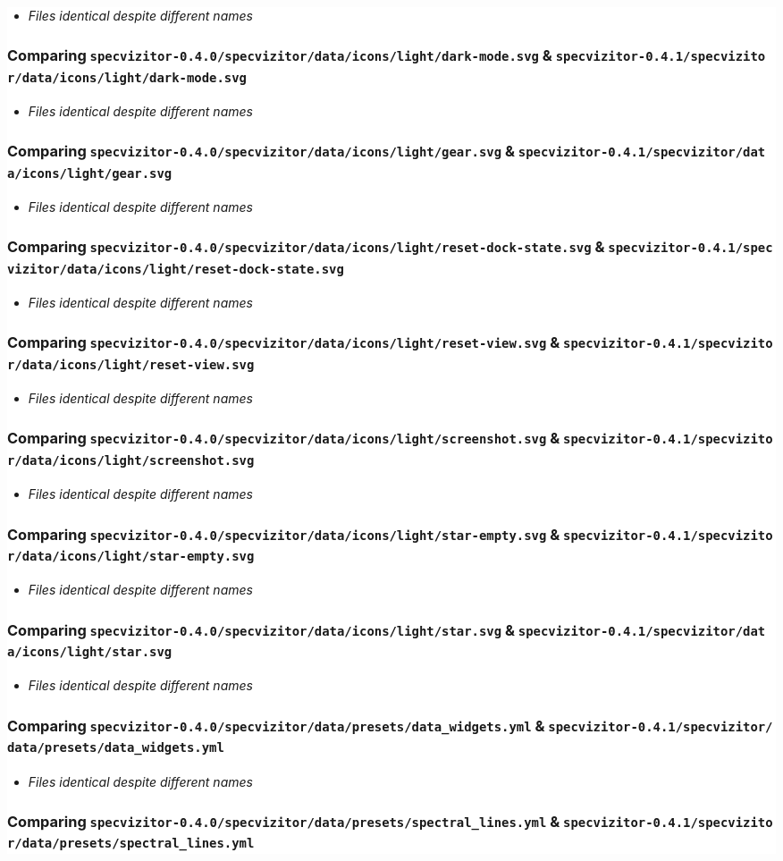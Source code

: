  * *Files identical despite different names*

### Comparing `specvizitor-0.4.0/specvizitor/data/icons/light/dark-mode.svg` & `specvizitor-0.4.1/specvizitor/data/icons/light/dark-mode.svg`

 * *Files identical despite different names*

### Comparing `specvizitor-0.4.0/specvizitor/data/icons/light/gear.svg` & `specvizitor-0.4.1/specvizitor/data/icons/light/gear.svg`

 * *Files identical despite different names*

### Comparing `specvizitor-0.4.0/specvizitor/data/icons/light/reset-dock-state.svg` & `specvizitor-0.4.1/specvizitor/data/icons/light/reset-dock-state.svg`

 * *Files identical despite different names*

### Comparing `specvizitor-0.4.0/specvizitor/data/icons/light/reset-view.svg` & `specvizitor-0.4.1/specvizitor/data/icons/light/reset-view.svg`

 * *Files identical despite different names*

### Comparing `specvizitor-0.4.0/specvizitor/data/icons/light/screenshot.svg` & `specvizitor-0.4.1/specvizitor/data/icons/light/screenshot.svg`

 * *Files identical despite different names*

### Comparing `specvizitor-0.4.0/specvizitor/data/icons/light/star-empty.svg` & `specvizitor-0.4.1/specvizitor/data/icons/light/star-empty.svg`

 * *Files identical despite different names*

### Comparing `specvizitor-0.4.0/specvizitor/data/icons/light/star.svg` & `specvizitor-0.4.1/specvizitor/data/icons/light/star.svg`

 * *Files identical despite different names*

### Comparing `specvizitor-0.4.0/specvizitor/data/presets/data_widgets.yml` & `specvizitor-0.4.1/specvizitor/data/presets/data_widgets.yml`

 * *Files identical despite different names*

### Comparing `specvizitor-0.4.0/specvizitor/data/presets/spectral_lines.yml` & `specvizitor-0.4.1/specvizitor/data/presets/spectral_lines.yml`
